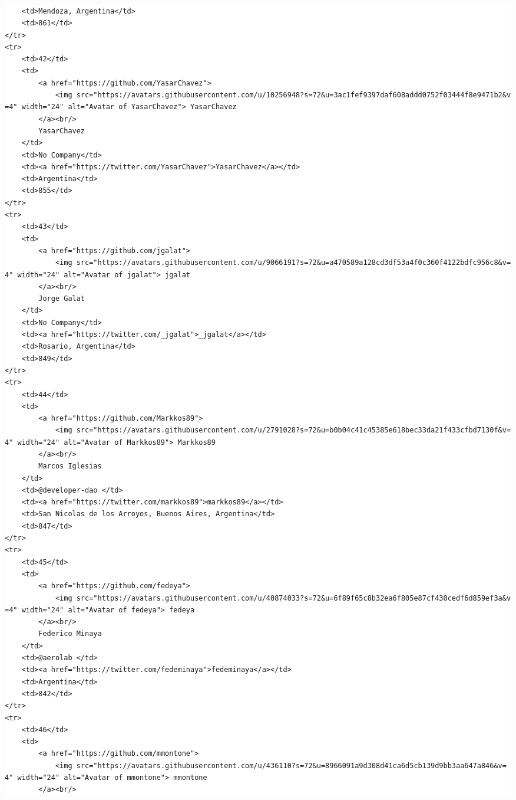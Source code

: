 		<td>Mendoza, Argentina</td>
		<td>861</td>
	</tr>
	<tr>
		<td>42</td>
		<td>
			<a href="https://github.com/YasarChavez">
				<img src="https://avatars.githubusercontent.com/u/10256948?s=72&u=3ac1fef9397daf608addd0752f03444f8e9471b2&v=4" width="24" alt="Avatar of YasarChavez"> YasarChavez
			</a><br/>
			YasarChavez
		</td>
		<td>No Company</td>
		<td><a href="https://twitter.com/YasarChavez">YasarChavez</a></td>
		<td>Argentina</td>
		<td>855</td>
	</tr>
	<tr>
		<td>43</td>
		<td>
			<a href="https://github.com/jgalat">
				<img src="https://avatars.githubusercontent.com/u/9066191?s=72&u=a470589a128cd3df53a4f0c360f4122bdfc956c8&v=4" width="24" alt="Avatar of jgalat"> jgalat
			</a><br/>
			Jorge Galat
		</td>
		<td>No Company</td>
		<td><a href="https://twitter.com/_jgalat">_jgalat</a></td>
		<td>Rosario, Argentina</td>
		<td>849</td>
	</tr>
	<tr>
		<td>44</td>
		<td>
			<a href="https://github.com/Markkos89">
				<img src="https://avatars.githubusercontent.com/u/2791028?s=72&u=b0b04c41c45385e618bec33da21f433cfbd7130f&v=4" width="24" alt="Avatar of Markkos89"> Markkos89
			</a><br/>
			Marcos Iglesias
		</td>
		<td>@developer-dao </td>
		<td><a href="https://twitter.com/markkos89">markkos89</a></td>
		<td>San Nicolas de los Arroyos, Buenos Aires, Argentina</td>
		<td>847</td>
	</tr>
	<tr>
		<td>45</td>
		<td>
			<a href="https://github.com/fedeya">
				<img src="https://avatars.githubusercontent.com/u/40874033?s=72&u=6f89f65c8b32ea6f805e87cf430cedf6d859ef3a&v=4" width="24" alt="Avatar of fedeya"> fedeya
			</a><br/>
			Federico Minaya
		</td>
		<td>@aerolab </td>
		<td><a href="https://twitter.com/fedeminaya">fedeminaya</a></td>
		<td>Argentina</td>
		<td>842</td>
	</tr>
	<tr>
		<td>46</td>
		<td>
			<a href="https://github.com/mmontone">
				<img src="https://avatars.githubusercontent.com/u/436110?s=72&u=8966091a9d308d41ca6d5cb139d9bb3aa647a846&v=4" width="24" alt="Avatar of mmontone"> mmontone
			</a><br/>